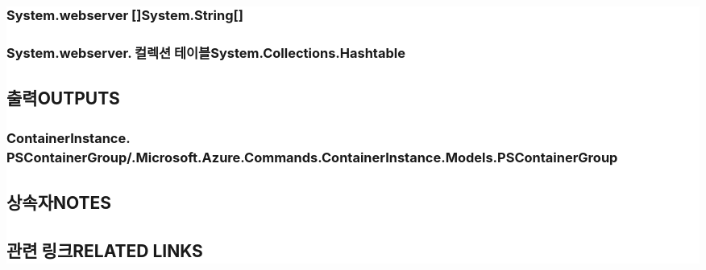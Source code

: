 ### <span data-ttu-id="ea12d-191">System.webserver []</span><span class="sxs-lookup"><span data-stu-id="ea12d-191">System.String[]</span></span>

### <span data-ttu-id="ea12d-192">System.webserver. 컬렉션 테이블</span><span class="sxs-lookup"><span data-stu-id="ea12d-192">System.Collections.Hashtable</span></span>

## <span data-ttu-id="ea12d-193">출력</span><span class="sxs-lookup"><span data-stu-id="ea12d-193">OUTPUTS</span></span>

### <span data-ttu-id="ea12d-194">ContainerInstance. PSContainerGroup/.</span><span class="sxs-lookup"><span data-stu-id="ea12d-194">Microsoft.Azure.Commands.ContainerInstance.Models.PSContainerGroup</span></span>

## <span data-ttu-id="ea12d-195">상속자</span><span class="sxs-lookup"><span data-stu-id="ea12d-195">NOTES</span></span>

## <span data-ttu-id="ea12d-196">관련 링크</span><span class="sxs-lookup"><span data-stu-id="ea12d-196">RELATED LINKS</span></span>
